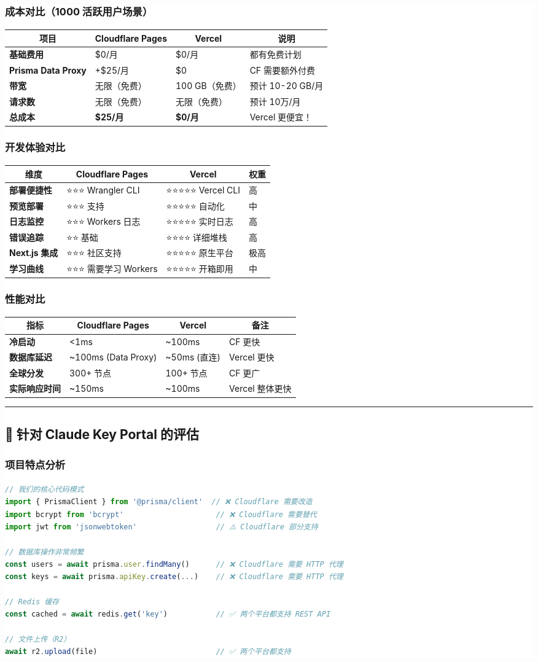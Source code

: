 ### 成本对比（1000 活跃用户场景）

| 项目 | Cloudflare Pages | Vercel | 说明 |
|-----|-----------------|--------|------|
| **基础费用** | $0/月 | $0/月 | 都有免费计划 |
| **Prisma Data Proxy** | +$25/月 | $0 | CF 需要额外付费 |
| **带宽** | 无限（免费） | 100 GB（免费） | 预计 10-20 GB/月 |
| **请求数** | 无限（免费） | 无限（免费） | 预计 10万/月 |
| **总成本** | **$25/月** | **$0/月** | Vercel 更便宜！ |

### 开发体验对比

| 维度 | Cloudflare Pages | Vercel | 权重 |
|-----|-----------------|--------|------|
| **部署便捷性** | ⭐⭐⭐ Wrangler CLI | ⭐⭐⭐⭐⭐ Vercel CLI | 高 |
| **预览部署** | ⭐⭐⭐ 支持 | ⭐⭐⭐⭐⭐ 自动化 | 中 |
| **日志监控** | ⭐⭐⭐ Workers 日志 | ⭐⭐⭐⭐⭐ 实时日志 | 高 |
| **错误追踪** | ⭐⭐ 基础 | ⭐⭐⭐⭐ 详细堆栈 | 高 |
| **Next.js 集成** | ⭐⭐⭐ 社区支持 | ⭐⭐⭐⭐⭐ 原生平台 | 极高 |
| **学习曲线** | ⭐⭐⭐ 需要学习 Workers | ⭐⭐⭐⭐⭐ 开箱即用 | 中 |

### 性能对比

| 指标 | Cloudflare Pages | Vercel | 备注 |
|-----|-----------------|--------|------|
| **冷启动** | <1ms | ~100ms | CF 更快 |
| **数据库延迟** | ~100ms (Data Proxy) | ~50ms (直连) | Vercel 更快 |
| **全球分发** | 300+ 节点 | 100+ 节点 | CF 更广 |
| **实际响应时间** | ~150ms | ~100ms | Vercel 整体更快 |

---

## 🎯 针对 Claude Key Portal 的评估

### 项目特点分析

```typescript
// 我们的核心代码模式
import { PrismaClient } from '@prisma/client'  // ❌ Cloudflare 需要改造
import bcrypt from 'bcrypt'                     // ❌ Cloudflare 需要替代
import jwt from 'jsonwebtoken'                  // ⚠️ Cloudflare 部分支持

// 数据库操作非常频繁
const users = await prisma.user.findMany()      // ❌ Cloudflare 需要 HTTP 代理
const keys = await prisma.apiKey.create(...)    // ❌ Cloudflare 需要 HTTP 代理

// Redis 缓存
const cached = await redis.get('key')           // ✅ 两个平台都支持 REST API

// 文件上传（R2）
await r2.upload(file)                           // ✅ 两个平台都支持
```
